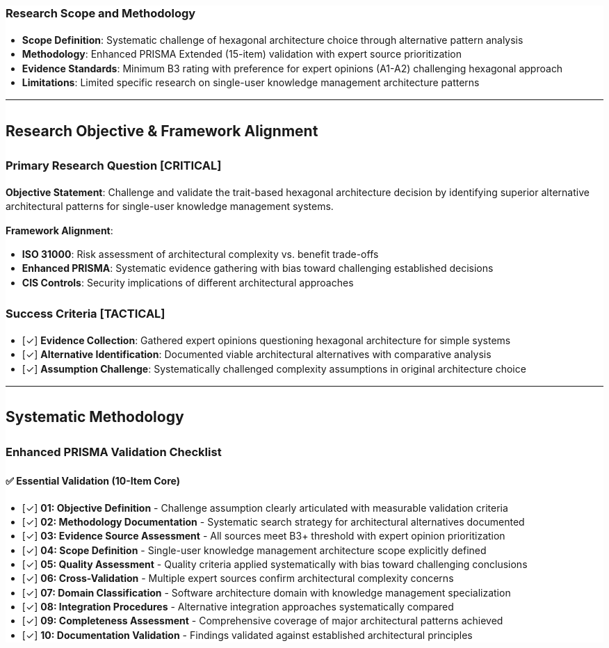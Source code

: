 ### Research Scope and Methodology
- **Scope Definition**: Systematic challenge of hexagonal architecture choice through alternative pattern analysis
- **Methodology**: Enhanced PRISMA Extended (15-item) validation with expert source prioritization
- **Evidence Standards**: Minimum B3 rating with preference for expert opinions (A1-A2) challenging hexagonal approach
- **Limitations**: Limited specific research on single-user knowledge management architecture patterns

---

## Research Objective & Framework Alignment

### Primary Research Question [CRITICAL]
**Objective Statement**: Challenge and validate the trait-based hexagonal architecture decision by identifying superior alternative architectural patterns for single-user knowledge management systems.

**Framework Alignment**:
- **ISO 31000**: Risk assessment of architectural complexity vs. benefit trade-offs
- **Enhanced PRISMA**: Systematic evidence gathering with bias toward challenging established decisions
- **CIS Controls**: Security implications of different architectural approaches

### Success Criteria [TACTICAL]
- [✓] **Evidence Collection**: Gathered expert opinions questioning hexagonal architecture for simple systems
- [✓] **Alternative Identification**: Documented viable architectural alternatives with comparative analysis
- [✓] **Assumption Challenge**: Systematically challenged complexity assumptions in original architecture choice

---

## Systematic Methodology

### Enhanced PRISMA Validation Checklist

#### ✅ Essential Validation (10-Item Core)
- [✓] **01: Objective Definition** - Challenge assumption clearly articulated with measurable validation criteria
- [✓] **02: Methodology Documentation** - Systematic search strategy for architectural alternatives documented
- [✓] **03: Evidence Source Assessment** - All sources meet B3+ threshold with expert opinion prioritization
- [✓] **04: Scope Definition** - Single-user knowledge management architecture scope explicitly defined
- [✓] **05: Quality Assessment** - Quality criteria applied systematically with bias toward challenging conclusions
- [✓] **06: Cross-Validation** - Multiple expert sources confirm architectural complexity concerns
- [✓] **07: Domain Classification** - Software architecture domain with knowledge management specialization
- [✓] **08: Integration Procedures** - Alternative integration approaches systematically compared
- [✓] **09: Completeness Assessment** - Comprehensive coverage of major architectural patterns achieved
- [✓] **10: Documentation Validation** - Findings validated against established architectural principles

